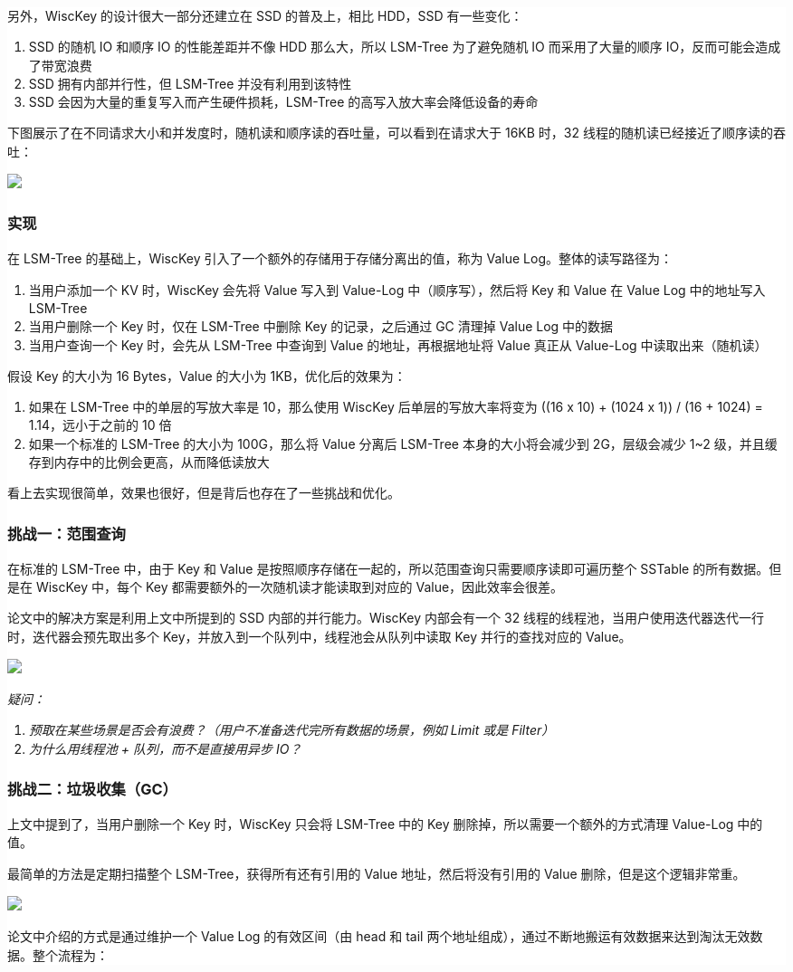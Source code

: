 另外，WiscKey 的设计很大一部分还建立在 SSD 的普及上，相比 HDD，SSD 有一些变化：

1.  SSD 的随机 IO 和顺序 IO 的性能差距并不像 HDD 那么大，所以 LSM-Tree 为了避免随机 IO 而采用了大量的顺序 IO，反而可能会造成了带宽浪费
2.  SSD 拥有内部并行性，但 LSM-Tree 并没有利用到该特性
3.  SSD 会因为大量的重复写入而产生硬件损耗，LSM-Tree 的高写入放大率会降低设备的寿命

下图展示了在不同请求大小和并发度时，随机读和顺序读的吞吐量，可以看到在请求大于 16KB 时，32 线程的随机读已经接近了顺序读的吞吐：

![](https://www.scienjus.com/uploads/15946506532648.jpg)

### [](https://www.scienjus.com/wisckey/#%E5%AE%9E%E7%8E%B0 "实现")实现

在 LSM-Tree 的基础上，WiscKey 引入了一个额外的存储用于存储分离出的值，称为 Value Log。整体的读写路径为：

1.  当用户添加一个 KV 时，WiscKey 会先将 Value 写入到 Value-Log 中（顺序写），然后将 Key 和 Value 在 Value Log 中的地址写入 LSM-Tree
2.  当用户删除一个 Key 时，仅在 LSM-Tree 中删除 Key 的记录，之后通过 GC 清理掉 Value Log 中的数据
3.  当用户查询一个 Key 时，会先从 LSM-Tree 中查询到 Value 的地址，再根据地址将 Value 真正从 Value-Log 中读取出来（随机读）

假设 Key 的大小为 16 Bytes，Value 的大小为 1KB，优化后的效果为：

1.  如果在 LSM-Tree 中的单层的写放大率是 10，那么使用 WiscKey 后单层的写放大率将变为 ((16 x 10) + (1024 x 1)) / (16 + 1024) = 1.14，远小于之前的 10 倍
2.  如果一个标准的 LSM-Tree 的大小为 100G，那么将 Value 分离后 LSM-Tree 本身的大小将会减少到 2G，层级会减少 1~2 级，并且缓存到内存中的比例会更高，从而降低读放大

看上去实现很简单，效果也很好，但是背后也存在了一些挑战和优化。

### [](https://www.scienjus.com/wisckey/#%E6%8C%91%E6%88%98%E4%B8%80%EF%BC%9A%E8%8C%83%E5%9B%B4%E6%9F%A5%E8%AF%A2 "挑战一：范围查询")挑战一：范围查询

在标准的 LSM-Tree 中，由于 Key 和 Value 是按照顺序存储在一起的，所以范围查询只需要顺序读即可遍历整个 SSTable 的所有数据。但是在 WiscKey 中，每个 Key 都需要额外的一次随机读才能读取到对应的 Value，因此效率会很差。

论文中的解决方案是利用上文中所提到的 SSD 内部的并行能力。WiscKey 内部会有一个 32 线程的线程池，当用户使用迭代器迭代一行时，迭代器会预先取出多个 Key，并放入到一个队列中，线程池会从队列中读取 Key 并行的查找对应的 Value。

![](https://www.scienjus.com/uploads/15946512255415.jpg)

_疑问：_

1.  _预取在某些场景是否会有浪费？（用户不准备迭代完所有数据的场景，例如 Limit 或是 Filter）_
2.  _为什么用线程池 + 队列，而不是直接用异步 IO？_

### [](https://www.scienjus.com/wisckey/#%E6%8C%91%E6%88%98%E4%BA%8C%EF%BC%9A%E5%9E%83%E5%9C%BE%E6%94%B6%E9%9B%86%EF%BC%88GC%EF%BC%89 "挑战二：垃圾收集（GC）")挑战二：垃圾收集（GC）

上文中提到了，当用户删除一个 Key 时，WiscKey 只会将 LSM-Tree 中的 Key 删除掉，所以需要一个额外的方式清理 Value-Log 中的值。

最简单的方法是定期扫描整个 LSM-Tree，获得所有还有引用的 Value 地址，然后将没有引用的 Value 删除，但是这个逻辑非常重。

![](https://www.scienjus.com/uploads/15946515427042.jpg)

论文中介绍的方式是通过维护一个 Value Log 的有效区间（由 head 和 tail 两个地址组成），通过不断地搬运有效数据来达到淘汰无效数据。整个流程为：

